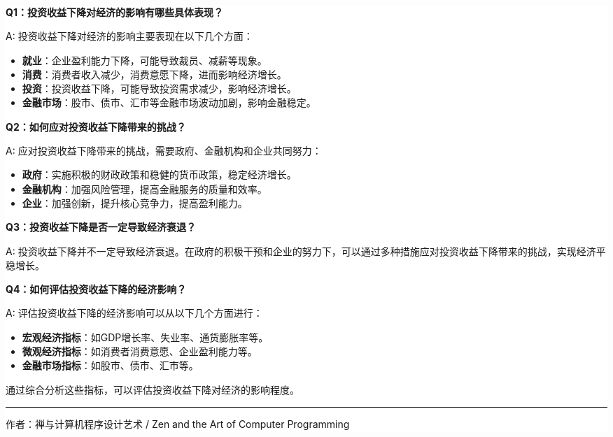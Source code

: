 **Q1：投资收益下降对经济的影响有哪些具体表现？**

A: 投资收益下降对经济的影响主要表现在以下几个方面：

- **就业**：企业盈利能力下降，可能导致裁员、减薪等现象。
- **消费**：消费者收入减少，消费意愿下降，进而影响经济增长。
- **投资**：投资收益下降，可能导致投资需求减少，影响经济增长。
- **金融市场**：股市、债市、汇市等金融市场波动加剧，影响金融稳定。

**Q2：如何应对投资收益下降带来的挑战？**

A: 应对投资收益下降带来的挑战，需要政府、金融机构和企业共同努力：

- **政府**：实施积极的财政政策和稳健的货币政策，稳定经济增长。
- **金融机构**：加强风险管理，提高金融服务的质量和效率。
- **企业**：加强创新，提升核心竞争力，提高盈利能力。

**Q3：投资收益下降是否一定导致经济衰退？**

A: 投资收益下降并不一定导致经济衰退。在政府的积极干预和企业的努力下，可以通过多种措施应对投资收益下降带来的挑战，实现经济平稳增长。

**Q4：如何评估投资收益下降的经济影响？**

A: 评估投资收益下降的经济影响可以从以下几个方面进行：

- **宏观经济指标**：如GDP增长率、失业率、通货膨胀率等。
- **微观经济指标**：如消费者消费意愿、企业盈利能力等。
- **金融市场指标**：如股市、债市、汇市等。

通过综合分析这些指标，可以评估投资收益下降对经济的影响程度。

---

作者：禅与计算机程序设计艺术 / Zen and the Art of Computer Programming
